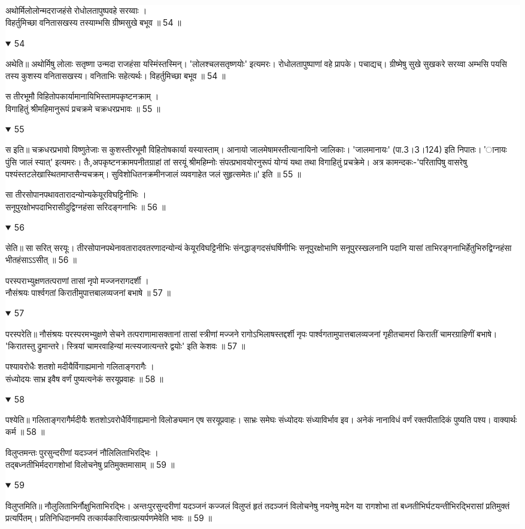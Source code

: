 अथोर्मिलोलोन्मदराजहंसे रोधोलतापुष्पवहे सरय्वाः ।  
विहर्तुमिच्छा वनितासखस्य तस्याम्भसि ग्रीष्मसुखे बभूव ॥ 54 ॥  

<details open><summary>54</summary>

अथेति॥ अथोर्मिषु लोलाः सतृष्णा उन्मदा राजहंसा यस्मिंस्तस्मिन्। 'लोलश्चलसतृष्णयोः' इत्यमरः। रोधोलतापुष्पाणां वहे प्रापके। पचाद्यच्। ग्रीष्मेषु सुखे सुखकरे सरय्वा अम्भसि पयसि तस्य कुशस्य वनितासखस्य। वनिताभिः सहेत्यर्थः। विहर्तुमिच्छा बभूव ॥ 54 ॥
</details>
  
स तीरभूमौ विहितोपकार्यामानायिभिस्तामपकृष्टनक्राम् ।  
विगाहितुं श्रीमहिमानुरूपं प्रचक्रमे चक्रधरप्रभावः ॥ 55 ॥  

<details open><summary>55</summary>

स इति॥ चक्रधरप्रभावो विष्णुतेजाः स कुशस्तीरभूमौ विहितोषकार्या यस्यास्ताम्। आनायो जालमेषामस्तीत्यानायिनो जालिकाः। 'जालमानायः' (पा.3।3।124) इति निपातः। 'ानायः पुंसि जालं स्यात्' इत्यमरः। तैः,अपकृष्टनक्रामपनीतग्राहां तां सरयूं श्रीमहिम्नोः संपत्प्रभावयोरनुरूपं योग्यं यथा तथा विगाहितुं प्रचक्रेमे। अत्र कामन्दकः-'परितापिषु वासरेषु पश्यंस्तटलेखास्थितमाप्तसैन्यचक्रम्। सुविशोधितनक्रमीनजालं व्यवगाहेत जलं सुहृत्समेतः॥' इति ॥ 55 ॥
</details>
  
सा तीरसोपानपथावतारादन्योन्यकेयूरविघट्टिनीभिः ।  
सनूपुरक्षोभपदाभिरासीदुद्विग्नहंसा सरिदङ्गनाभिः ॥ 56 ॥  

<details open><summary>56</summary>

सेति॥ सा सरित् सरयूः। तीरसोपानपथेनावतारादवतरणादन्योन्यं केयूरविघट्टिनीभिः संनद्धाङ्गदसंघर्षिणीभिः सनूपुरक्षोभाणि सनूपुरस्खलनानि पदानि यासां ताभिरङ्गनाभिर्हेतुभिरुद्विग्नहंसा भीतहंसाऽऽसीत् ॥ 56 ॥
</details>
  
परस्पराभ्युक्षणतत्पराणां तासां नृपो मज्जनरागदर्शी ।  
नौसंश्रयः पार्श्वगतां किरातीमुपात्तबालव्यजनां बभाषे ॥ 57 ॥  

<details open><summary>57</summary>

परस्परेति॥ नौसंश्रयः परस्परमभ्युक्षणे सेचने तत्पराणामासक्तानां तासां स्त्रीणां मज्जने रागोऽभिलाषस्तद्दर्शी नृपः पार्श्वगतामुपात्तबालव्यजनां गृहीतचामरां किरातीं चामरग्राहिणीं बभाषे। 'किरातस्तु द्रुमान्तरे। स्त्रियां चामरवाहिन्यां मत्स्यजात्यन्तरे द्वयोः' इति केशवः ॥ 57 ॥
</details>
  
पश्यावरोधैः शतशो मदीयैर्विगाह्यमानो गलिताङ्गरागैः ।  
संध्योदयः साभ्र इवैष वर्णं पुष्यत्यनेकं सरयूप्रवाहः ॥ 58 ॥  

<details open><summary>58</summary>

पश्येति॥ गलिताङ्गरागैर्मदीयैः शतशोऽवरोधैर्विगाह्यमानो विलोङ्यमान एष सरयूप्रवाहः। साभ्रः समेघः संध्योदयः संध्याविर्भाव इव। अनेकं नानाविधं वर्णं रक्तपीतादिकं पुष्यति पश्य। वाक्यार्थः कर्म ॥ 58 ॥
</details>
  
विलुप्तमन्तः पुरसुन्दरीणां यदञ्जनं नौलिलिताभिरद्भिः ।  
तद्बध्नतीभिर्मदरागशोभां विलोचनेषु प्रतिमुक्तमासाम् ॥ 59 ॥  

<details open><summary>59</summary>

विलुप्तमिति॥ नौलुलिताभिर्नौक्षुभिताभिरद्भिः। अन्तःपुरसुन्दरीणां यदञ्जनं कज्जलं विलुप्तं हृतं तदञ्जनं विलोचनेषु नयनेषु मदेन या रागशोभा तां बध्नतीभिर्घटयन्तीभिरद्भिरासां प्रतिमुक्तं प्रत्यर्पितम्। प्रतिनिधिदानमपि तत्कार्यकारित्वात्प्रत्यर्पणमेवेति भावः ॥ 59 ॥
</details>
  